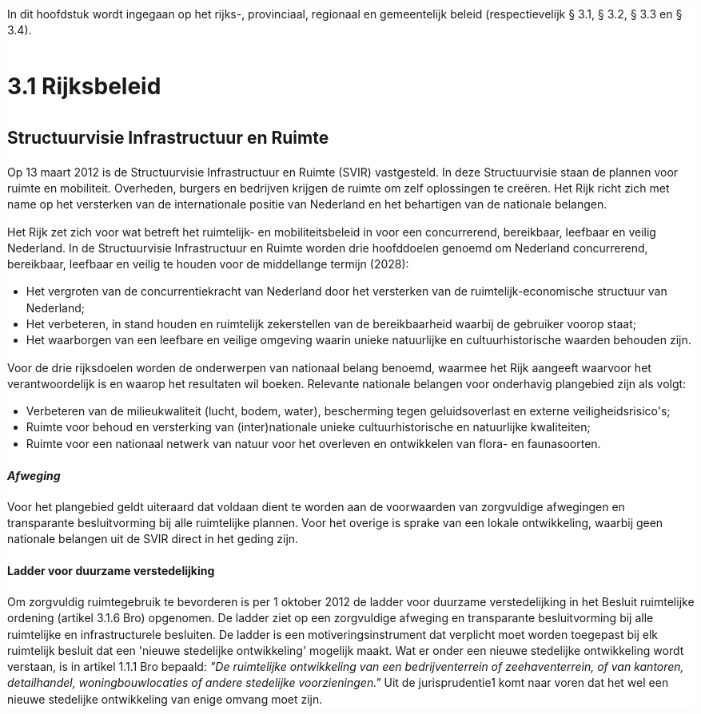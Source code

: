 In dit hoofdstuk wordt ingegaan op het rijks-, provinciaal, regionaal en gemeentelijk beleid (respectievelijk § 3.1, § 3.2, § 3.3 en § 3.4).

# **3.1 Rijksbeleid**

## **Structuurvisie Infrastructuur en Ruimte**

Op 13 maart 2012 is de Structuurvisie Infrastructuur en Ruimte (SVIR) vastgesteld. In deze Structuurvisie staan de plannen voor ruimte en mobiliteit. Overheden, burgers en bedrijven krijgen de ruimte om zelf oplossingen te creëren. Het Rijk richt zich met name op het versterken van de internationale positie van Nederland en het behartigen van de nationale belangen.

Het Rijk zet zich voor wat betreft het ruimtelijk- en mobiliteitsbeleid in voor een concurrerend, bereikbaar, leefbaar en veilig Nederland. In de Structuurvisie Infrastructuur en Ruimte worden drie hoofddoelen genoemd om Nederland concurrerend, bereikbaar, leefbaar en veilig te houden voor de middellange termijn (2028):

- Het vergroten van de concurrentiekracht van Nederland door het versterken van de ruimtelijk-economische structuur van Nederland;
- Het verbeteren, in stand houden en ruimtelijk zekerstellen van de bereikbaarheid waarbij de gebruiker voorop staat;
- Het waarborgen van een leefbare en veilige omgeving waarin unieke natuurlijke en cultuurhistorische waarden behouden zijn.

Voor de drie rijksdoelen worden de onderwerpen van nationaal belang benoemd, waarmee het Rijk aangeeft waarvoor het verantwoordelijk is en waarop het resultaten wil boeken. Relevante nationale belangen voor onderhavig plangebied zijn als volgt:

- Verbeteren van de milieukwaliteit (lucht, bodem, water), bescherming tegen geluidsoverlast en externe veiligheidsrisico's;
- Ruimte voor behoud en versterking van (inter)nationale unieke cultuurhistorische en natuurlijke kwaliteiten;
- Ruimte voor een nationaal netwerk van natuur voor het overleven en ontwikkelen van flora- en faunasoorten.

#### *Afweging*

Voor het plangebied geldt uiteraard dat voldaan dient te worden aan de voorwaarden van zorgvuldige afwegingen en transparante besluitvorming bij alle ruimtelijke plannen. Voor het overige is sprake van een lokale ontwikkeling, waarbij geen nationale belangen uit de SVIR direct in het geding zijn.

#### **Ladder voor duurzame verstedelijking**

Om zorgvuldig ruimtegebruik te bevorderen is per 1 oktober 2012 de ladder voor duurzame verstedelijking in het Besluit ruimtelijke ordening (artikel 3.1.6 Bro) opgenomen. De ladder ziet op een zorgvuldige afweging en transparante besluitvorming bij alle ruimtelijke en infrastructurele besluiten. De ladder is een motiveringsinstrument dat verplicht moet worden toegepast bij elk ruimtelijk besluit dat een 'nieuwe stedelijke ontwikkeling' mogelijk maakt. Wat er onder een nieuwe stedelijke ontwikkeling wordt verstaan, is in artikel 1.1.1 Bro bepaald: *"De ruimtelijke ontwikkeling van een bedrijventerrein of zeehaventerrein, of van kantoren, detailhandel, woningbouwlocaties of andere stedelijke voorzieningen."* Uit de jurisprudentie1 komt naar voren dat het wel een nieuwe stedelijke ontwikkeling van enige omvang moet zijn.
